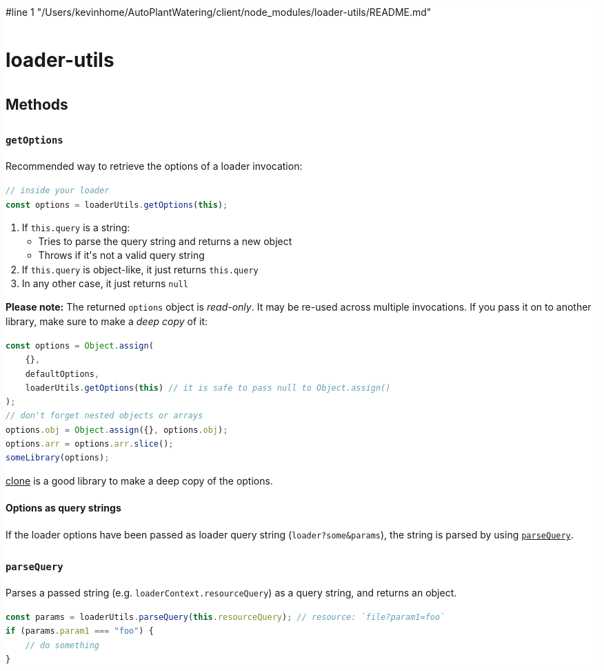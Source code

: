 #line 1 "/Users/kevinhome/AutoPlantWatering/client/node_modules/loader-utils/README.md"
# loader-utils

## Methods

### `getOptions`

Recommended way to retrieve the options of a loader invocation:

```javascript
// inside your loader
const options = loaderUtils.getOptions(this);
```

1. If `this.query` is a string:
	- Tries to parse the query string and returns a new object
	- Throws if it's not a valid query string
2. If `this.query` is object-like, it just returns `this.query`
3. In any other case, it just returns `null`

**Please note:** The returned `options` object is *read-only*. It may be re-used across multiple invocations.
If you pass it on to another library, make sure to make a *deep copy* of it:

```javascript
const options = Object.assign(
	{},
	defaultOptions,
	loaderUtils.getOptions(this) // it is safe to pass null to Object.assign()
);
// don't forget nested objects or arrays
options.obj = Object.assign({}, options.obj); 
options.arr = options.arr.slice();
someLibrary(options);
```

[clone](https://www.npmjs.com/package/clone) is a good library to make a deep copy of the options.

#### Options as query strings

If the loader options have been passed as loader query string (`loader?some&params`), the string is parsed by using [`parseQuery`](#parsequery).

### `parseQuery`

Parses a passed string (e.g. `loaderContext.resourceQuery`) as a query string, and returns an object.

``` javascript
const params = loaderUtils.parseQuery(this.resourceQuery); // resource: `file?param1=foo`
if (params.param1 === "foo") {
	// do something
}
```
